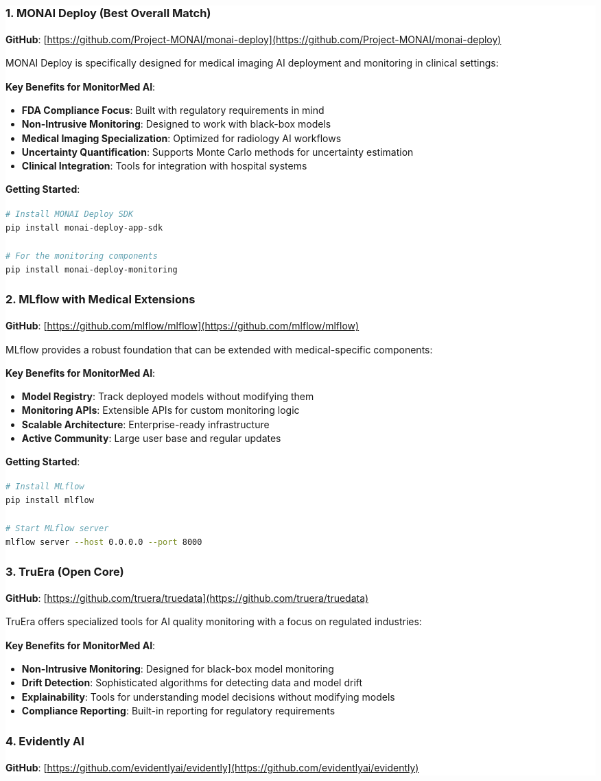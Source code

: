 ### 1. MONAI Deploy (Best Overall Match)
**GitHub**: [https://github.com/Project-MONAI/monai-deploy](https://github.com/Project-MONAI/monai-deploy)

MONAI Deploy is specifically designed for medical imaging AI deployment and monitoring in clinical settings:

**Key Benefits for MonitorMed AI**:
- **FDA Compliance Focus**: Built with regulatory requirements in mind
- **Non-Intrusive Monitoring**: Designed to work with black-box models
- **Medical Imaging Specialization**: Optimized for radiology AI workflows
- **Uncertainty Quantification**: Supports Monte Carlo methods for uncertainty estimation
- **Clinical Integration**: Tools for integration with hospital systems

**Getting Started**:
```bash
# Install MONAI Deploy SDK
pip install monai-deploy-app-sdk

# For the monitoring components
pip install monai-deploy-monitoring
```

### 2. MLflow with Medical Extensions
**GitHub**: [https://github.com/mlflow/mlflow](https://github.com/mlflow/mlflow)

MLflow provides a robust foundation that can be extended with medical-specific components:

**Key Benefits for MonitorMed AI**:
- **Model Registry**: Track deployed models without modifying them
- **Monitoring APIs**: Extensible APIs for custom monitoring logic
- **Scalable Architecture**: Enterprise-ready infrastructure
- **Active Community**: Large user base and regular updates

**Getting Started**:
```bash
# Install MLflow
pip install mlflow

# Start MLflow server
mlflow server --host 0.0.0.0 --port 8000
```

### 3. TruEra (Open Core)
**GitHub**: [https://github.com/truera/truedata](https://github.com/truera/truedata)

TruEra offers specialized tools for AI quality monitoring with a focus on regulated industries:

**Key Benefits for MonitorMed AI**:
- **Non-Intrusive Monitoring**: Designed for black-box model monitoring
- **Drift Detection**: Sophisticated algorithms for detecting data and model drift
- **Explainability**: Tools for understanding model decisions without modifying models
- **Compliance Reporting**: Built-in reporting for regulatory requirements

### 4. Evidently AI
**GitHub**: [https://github.com/evidentlyai/evidently](https://github.com/evidentlyai/evidently)
